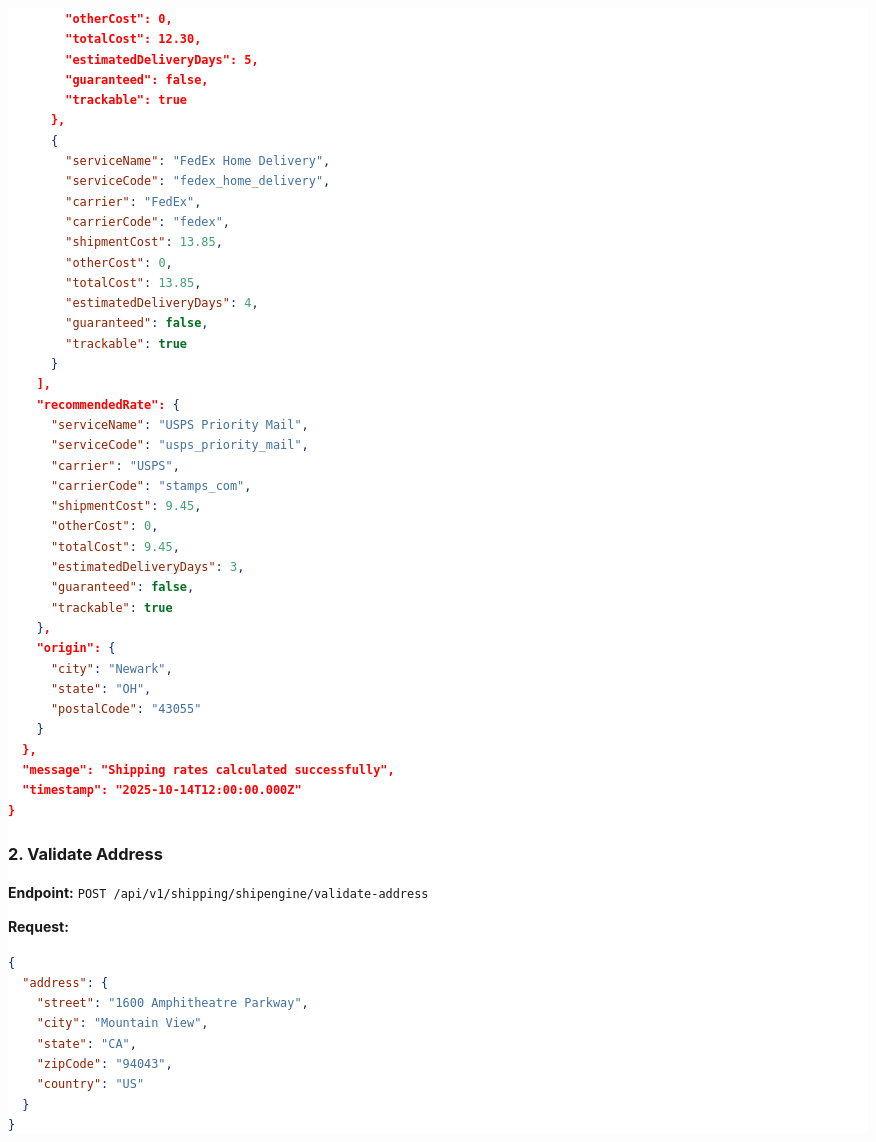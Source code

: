 ```json
        "otherCost": 0,
        "totalCost": 12.30,
        "estimatedDeliveryDays": 5,
        "guaranteed": false,
        "trackable": true
      },
      {
        "serviceName": "FedEx Home Delivery",
        "serviceCode": "fedex_home_delivery",
        "carrier": "FedEx",
        "carrierCode": "fedex",
        "shipmentCost": 13.85,
        "otherCost": 0,
        "totalCost": 13.85,
        "estimatedDeliveryDays": 4,
        "guaranteed": false,
        "trackable": true
      }
    ],
    "recommendedRate": {
      "serviceName": "USPS Priority Mail",
      "serviceCode": "usps_priority_mail",
      "carrier": "USPS",
      "carrierCode": "stamps_com",
      "shipmentCost": 9.45,
      "otherCost": 0,
      "totalCost": 9.45,
      "estimatedDeliveryDays": 3,
      "guaranteed": false,
      "trackable": true
    },
    "origin": {
      "city": "Newark",
      "state": "OH",
      "postalCode": "43055"
    }
  },
  "message": "Shipping rates calculated successfully",
  "timestamp": "2025-10-14T12:00:00.000Z"
}
```

### 2. Validate Address

**Endpoint:** `POST /api/v1/shipping/shipengine/validate-address`

**Request:**
```json
{
  "address": {
    "street": "1600 Amphitheatre Parkway",
    "city": "Mountain View",
    "state": "CA",
    "zipCode": "94043",
    "country": "US"
  }
}
```
